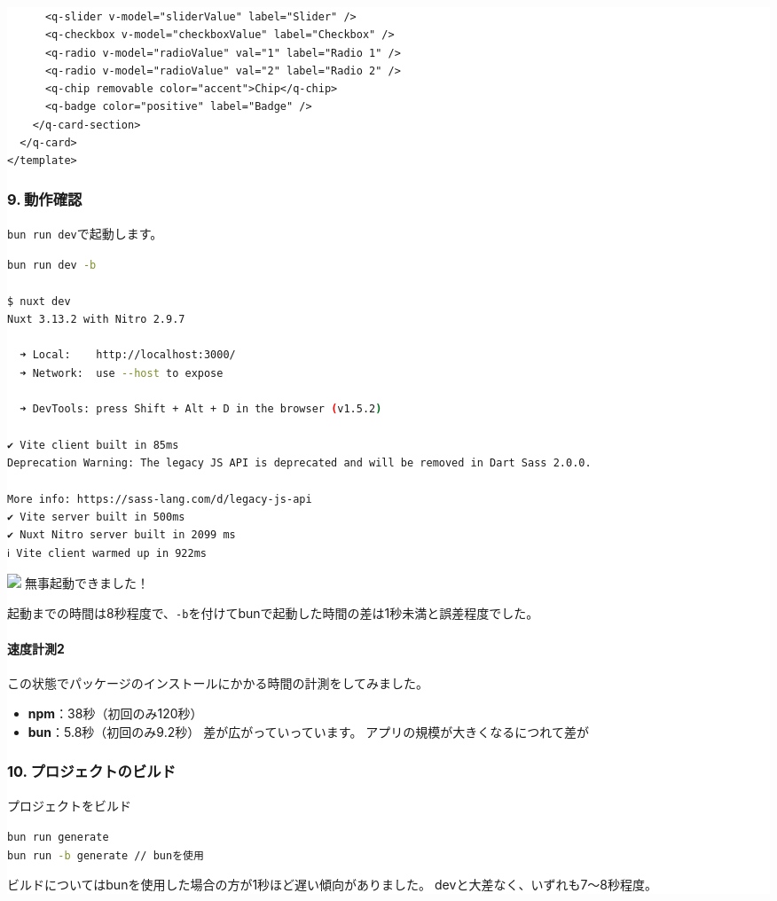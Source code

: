 ```vue
      <q-slider v-model="sliderValue" label="Slider" />
      <q-checkbox v-model="checkboxValue" label="Checkbox" />
      <q-radio v-model="radioValue" val="1" label="Radio 1" />
      <q-radio v-model="radioValue" val="2" label="Radio 2" />
      <q-chip removable color="accent">Chip</q-chip>
      <q-badge color="positive" label="Badge" />
    </q-card-section>
  </q-card>
</template>
```

### 9. 動作確認
`bun run dev`で起動します。
```bash
bun run dev -b

$ nuxt dev
Nuxt 3.13.2 with Nitro 2.9.7

  ➜ Local:    http://localhost:3000/
  ➜ Network:  use --host to expose

  ➜ DevTools: press Shift + Alt + D in the browser (v1.5.2)

✔ Vite client built in 85ms
Deprecation Warning: The legacy JS API is deprecated and will be removed in Dart Sass 2.0.0.

More info: https://sass-lang.com/d/legacy-js-api
✔ Vite server built in 500ms
✔ Nuxt Nitro server built in 2099 ms
ℹ Vite client warmed up in 922ms
```

![](https://storage.googleapis.com/zenn-user-upload/472ed50934b4-20241006.png)
無事起動できました！

起動までの時間は8秒程度で、`-b`を付けてbunで起動した時間の差は1秒未満と誤差程度でした。

#### 速度計測2
この状態でパッケージのインストールにかかる時間の計測をしてみました。
- **npm**：38秒（初回のみ120秒）
- **bun**：5.8秒（初回のみ9.2秒）
差が広がっていっています。
アプリの規模が大きくなるにつれて差が

### 10. プロジェクトのビルド
プロジェクトをビルド

```bash
bun run generate
bun run -b generate // bunを使用
```
ビルドについてはbunを使用した場合の方が1秒ほど遅い傾向がありました。
devと大差なく、いずれも7～8秒程度。

